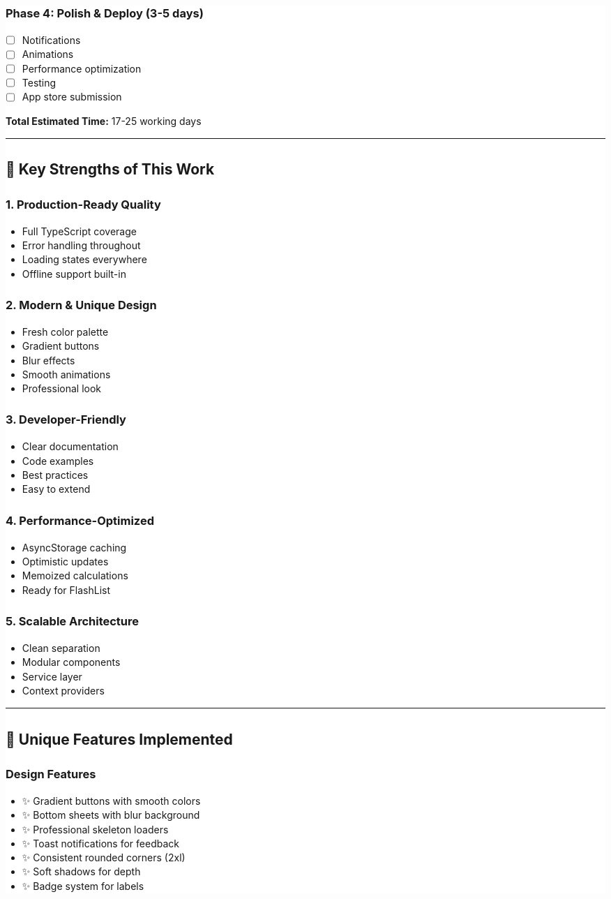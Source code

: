### Phase 4: Polish & Deploy (3-5 days)
- [ ] Notifications
- [ ] Animations
- [ ] Performance optimization
- [ ] Testing
- [ ] App store submission

**Total Estimated Time:** 17-25 working days

---

## 💎 Key Strengths of This Work

### 1. **Production-Ready Quality**
- Full TypeScript coverage
- Error handling throughout
- Loading states everywhere
- Offline support built-in

### 2. **Modern & Unique Design**
- Fresh color palette
- Gradient buttons
- Blur effects
- Smooth animations
- Professional look

### 3. **Developer-Friendly**
- Clear documentation
- Code examples
- Best practices
- Easy to extend

### 4. **Performance-Optimized**
- AsyncStorage caching
- Optimistic updates
- Memoized calculations
- Ready for FlashList

### 5. **Scalable Architecture**
- Clean separation
- Modular components
- Service layer
- Context providers

---

## 🎨 Unique Features Implemented

### Design Features
- ✨ Gradient buttons with smooth colors
- ✨ Bottom sheets with blur background
- ✨ Professional skeleton loaders
- ✨ Toast notifications for feedback
- ✨ Consistent rounded corners (2xl)
- ✨ Soft shadows for depth
- ✨ Badge system for labels
